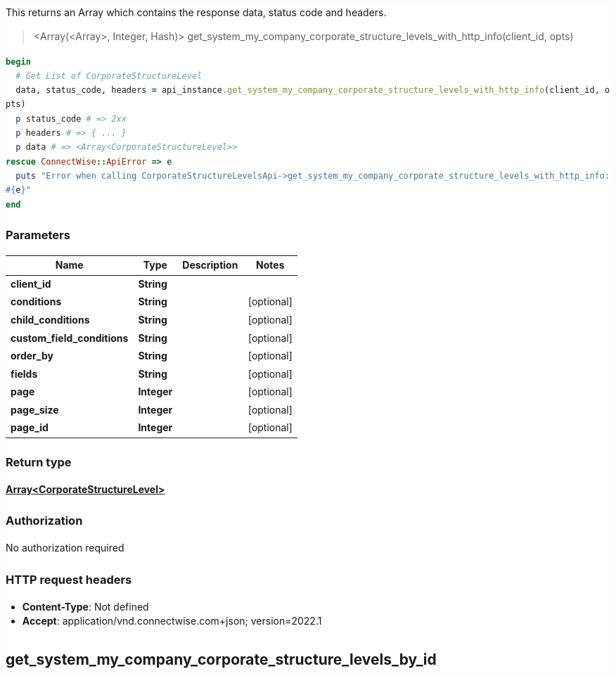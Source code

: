 This returns an Array which contains the response data, status code and headers.

> <Array(<Array<CorporateStructureLevel>>, Integer, Hash)> get_system_my_company_corporate_structure_levels_with_http_info(client_id, opts)

```ruby
begin
  # Get List of CorporateStructureLevel
  data, status_code, headers = api_instance.get_system_my_company_corporate_structure_levels_with_http_info(client_id, opts)
  p status_code # => 2xx
  p headers # => { ... }
  p data # => <Array<CorporateStructureLevel>>
rescue ConnectWise::ApiError => e
  puts "Error when calling CorporateStructureLevelsApi->get_system_my_company_corporate_structure_levels_with_http_info: #{e}"
end
```

### Parameters

| Name | Type | Description | Notes |
| ---- | ---- | ----------- | ----- |
| **client_id** | **String** |  |  |
| **conditions** | **String** |  | [optional] |
| **child_conditions** | **String** |  | [optional] |
| **custom_field_conditions** | **String** |  | [optional] |
| **order_by** | **String** |  | [optional] |
| **fields** | **String** |  | [optional] |
| **page** | **Integer** |  | [optional] |
| **page_size** | **Integer** |  | [optional] |
| **page_id** | **Integer** |  | [optional] |

### Return type

[**Array&lt;CorporateStructureLevel&gt;**](CorporateStructureLevel.md)

### Authorization

No authorization required

### HTTP request headers

- **Content-Type**: Not defined
- **Accept**: application/vnd.connectwise.com+json; version=2022.1


## get_system_my_company_corporate_structure_levels_by_id

